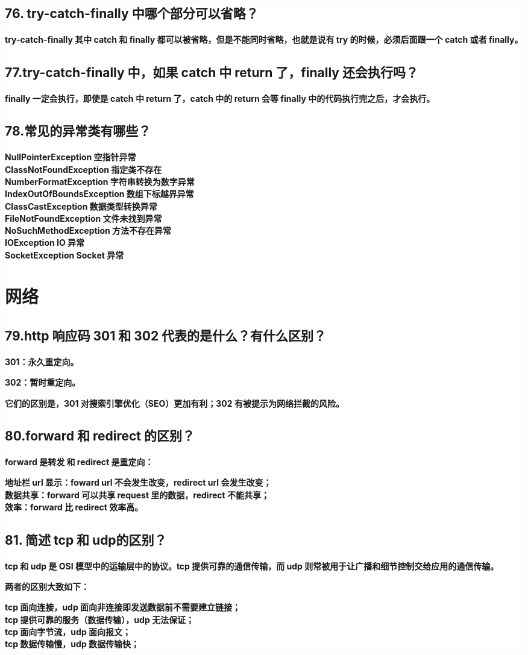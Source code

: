 ## **76. try-catch-finally 中哪个部分可以省略？**  

**try-catch-finally 其中 catch 和 finally
都可以被省略，但是不能同时省略，也就是说有 try 的时候，必须后面跟一个 catch 或者
finally。**

## **77.try-catch-finally 中，如果 catch 中 return 了，finally 还会执行吗？**  

**finally 一定会执行，即使是 catch 中 return 了，catch 中的 return 会等
finally 中的代码执行完之后，才会执行。**

## **78.常见的异常类有哪些？**  

**NullPointerException 空指针异常**  
**ClassNotFoundException 指定类不存在**  
**NumberFormatException 字符串转换为数字异常**  
**IndexOutOfBoundsException 数组下标越界异常**  
**ClassCastException 数据类型转换异常**  
**FileNotFoundException 文件未找到异常**  
**NoSuchMethodException 方法不存在异常**  
**IOException IO 异常**  
**SocketException Socket 异常**  

# **网络**

## **79.http 响应码 301 和 302 代表的是什么？有什么区别？**  

**301：永久重定向。**

**302：暂时重定向。**

**它们的区别是，301 对搜索引擎优化（SEO）更加有利；302
有被提示为网络拦截的风险。**

## **80.forward 和 redirect 的区别？**  

**forward 是转发 和 redirect 是重定向：**

**地址栏 url 显示：foward url 不会发生改变，redirect url 会发生改变；**  
**数据共享：forward 可以共享 request 里的数据，redirect 不能共享；**  
**效率：forward 比 redirect 效率高。**  

## **81. 简述 tcp 和 udp的区别？**  

**tcp 和 udp 是 OSI 模型中的运输层中的协议。tcp 提供可靠的通信传输，而 udp
则常被用于让广播和细节控制交给应用的通信传输。**

**两者的区别大致如下：**

**tcp 面向连接，udp 面向非连接即发送数据前不需要建立链接；**  
**tcp 提供可靠的服务（数据传输），udp 无法保证；**  
**tcp 面向字节流，udp 面向报文；**  
**tcp 数据传输慢，udp 数据传输快；**  
